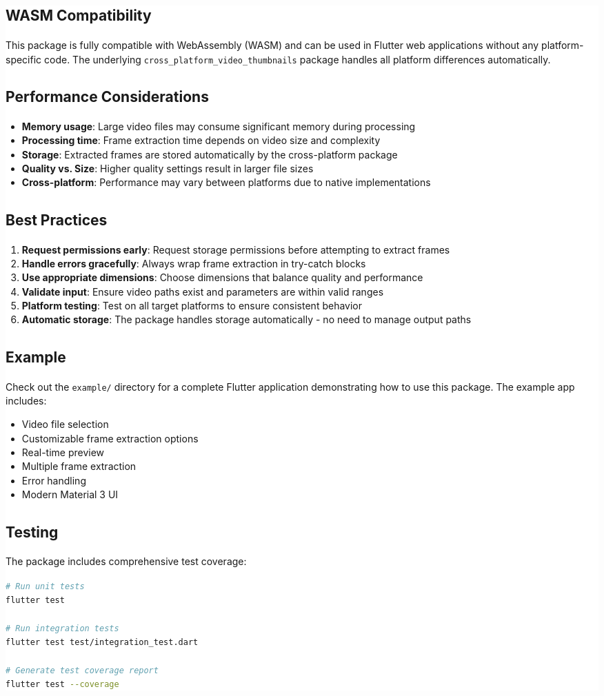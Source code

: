 ## WASM Compatibility

This package is fully compatible with WebAssembly (WASM) and can be used in Flutter web applications without any platform-specific code. The underlying `cross_platform_video_thumbnails` package handles all platform differences automatically.

## Performance Considerations

- **Memory usage**: Large video files may consume significant memory during processing
- **Processing time**: Frame extraction time depends on video size and complexity
- **Storage**: Extracted frames are stored automatically by the cross-platform package
- **Quality vs. Size**: Higher quality settings result in larger file sizes
- **Cross-platform**: Performance may vary between platforms due to native implementations

## Best Practices

1. **Request permissions early**: Request storage permissions before attempting to extract frames
2. **Handle errors gracefully**: Always wrap frame extraction in try-catch blocks
3. **Use appropriate dimensions**: Choose dimensions that balance quality and performance
4. **Validate input**: Ensure video paths exist and parameters are within valid ranges
5. **Platform testing**: Test on all target platforms to ensure consistent behavior
6. **Automatic storage**: The package handles storage automatically - no need to manage output paths

## Example

Check out the `example/` directory for a complete Flutter application demonstrating how to use this package. The example app includes:

- Video file selection
- Customizable frame extraction options
- Real-time preview
- Multiple frame extraction
- Error handling
- Modern Material 3 UI

## Testing

The package includes comprehensive test coverage:

```bash
# Run unit tests
flutter test

# Run integration tests
flutter test test/integration_test.dart

# Generate test coverage report
flutter test --coverage
```
